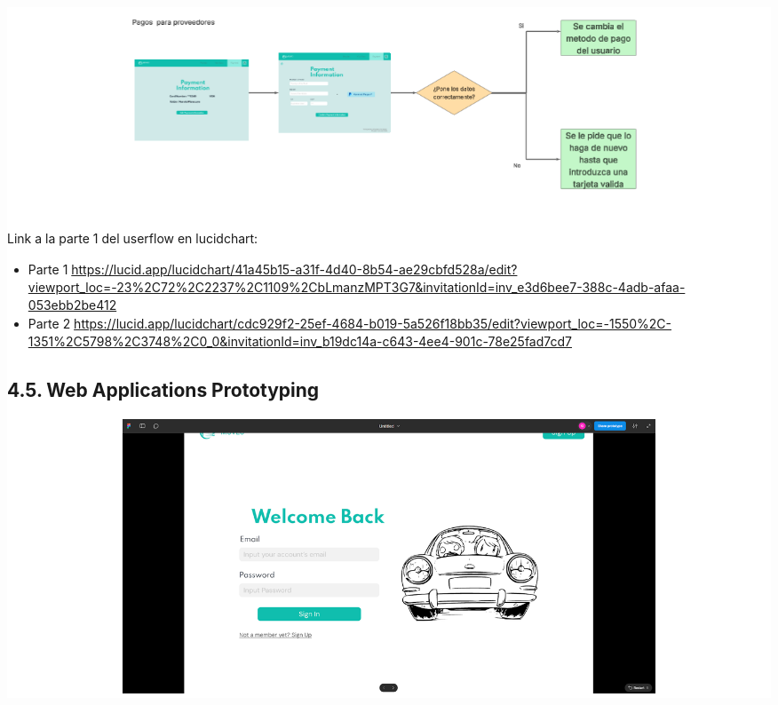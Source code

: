 <p align="center">
  <img src="assets/chapter04/userflow/userflow8.png" style="width:600px; height:auto;">
</p>

Link a la parte 1 del userflow en lucidchart:
- Parte 1
https://lucid.app/lucidchart/41a45b15-a31f-4d40-8b54-ae29cbfd528a/edit?viewport_loc=-23%2C72%2C2237%2C1109%2CbLmanzMPT3G7&invitationId=inv_e3d6bee7-388c-4adb-afaa-053ebb2be412
- Parte 2
https://lucid.app/lucidchart/cdc929f2-25ef-4684-b019-5a526f18bb35/edit?viewport_loc=-1550%2C-1351%2C5798%2C3748%2C0_0&invitationId=inv_b19dc14a-c643-4ee4-901c-78e25fad7cd7

## 4.5. Web Applications Prototyping
<p align="center">
  <img src="assets/chapter04/prototype/prototype.png" style="width:600px; height:auto;">
</p>
